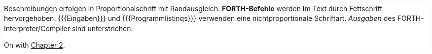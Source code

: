 Beschreibungen erfolgen in Proportionalschrift mit Randausgleich. __FORTH-Befehle__ werden Im Text durch Fettschrift hervorgehoben. {{{Eingaben}}} und {{{Programmlistinqs}}} verwenden eine nichtproportionale Schriftart. _Ausgaben_ des FORTH-Interpreter/Compiler sind unterstrichen.  
  
On with [Chapter 2](../VFHandbookChapter2/index.md).  
